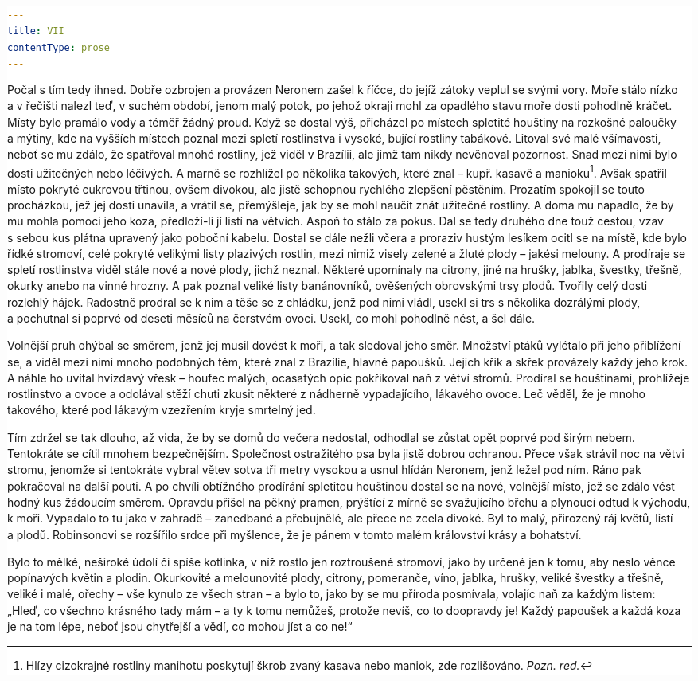 ```yaml
---
title: VII
contentType: prose
---
```


<section>

Počal s tím tedy ihned. Dobře ozbrojen a provázen Neronem zašel k říčce, do jejíž zátoky veplul se svými vory. Moře stálo nízko a v řečišti nalezl teď, v suchém období, jenom malý potok, po jehož okraji mohl za opadlého stavu moře dosti pohodlně kráčet. Místy bylo pramálo vody a téměř žádný proud. Když se dostal výš, přicházel po místech spletité houštiny na rozkošné paloučky a mýtiny, kde na vyšších místech poznal mezi spletí rostlinstva i vysoké, bující rostliny tabákové. Litoval své malé všímavosti, neboť se mu zdálo, že spatřoval mnohé rostliny, jež viděl v Brazílii, ale jimž tam nikdy nevěnoval pozornost. Snad mezi nimi bylo dosti užitečných nebo léčivých. A marně se rozhlížel po několika takových, které znal – kupř. kasavě a manioku[^16]. Avšak spatřil místo pokryté cukrovou třtinou, ovšem divokou, ale jistě schopnou rychlého zlepšení pěstěním. Prozatím spokojil se touto procházkou, jež jej dosti unavila, a vrátil se, přemýšleje, jak by se mohl naučit znát užitečné rostliny. A doma mu napadlo, že by mu mohla pomoci jeho koza, předloží-li jí listí na větvích. Aspoň to stálo za pokus. Dal se tedy druhého dne touž cestou, vzav s sebou kus plátna upravený jako poboční kabelu. Dostal se dále nežli včera a proraziv hustým lesíkem ocitl se na místě, kde bylo řídké stromoví, celé pokryté velikými listy plazivých rostlin, mezi nimiž visely zelené a žluté plody – jakési melouny. A prodíraje se spletí rostlinstva viděl stále nové a nové plody, jichž neznal. Některé upomínaly na citrony, jiné na hrušky, jablka, švestky, třešně, okurky anebo na vinné hrozny. A pak poznal veliké listy banánovníků, ověšených obrovskými trsy plodů. Tvořily celý dosti rozlehlý hájek. Radostně prodral se k nim a těše se z chládku, jenž pod nimi vládl, usekl si trs s několika dozrálými plody, a pochutnal si poprvé od deseti měsíců na čerstvém ovoci. Usekl, co mohl pohodlně nést, a šel dále.

Volnější pruh ohýbal se směrem, jenž jej musil dovést k moři, a tak sledoval jeho směr. Množství ptáků vylétalo při jeho přiblížení se, a viděl mezi nimi mnoho podobných těm, které znal z Brazílie, hlavně papoušků. Jejich křik a skřek provázely každý jeho krok. A náhle ho uvítal hvízdavý vřesk – houfec malých, ocasatých opic pokřikoval naň z větví stromů. Prodíral se houštinami, prohlížeje rostlinstvo a ovoce a odolával stěží chuti zkusit některé z nádherně vypadajícího, lákavého ovoce. Leč věděl, že je mnoho takového, které pod lákavým vzezřením kryje smrtelný jed.

Tím zdržel se tak dlouho, až vida, že by se domů do večera nedostal, odhodlal se zůstat opět poprvé pod širým nebem. Tentokráte se cítil mnohem bezpečnějším. Společnost ostražitého psa byla jistě dobrou ochranou. Přece však strávil noc na větvi stromu, jenomže si tentokráte vybral větev sotva tři metry vysokou a usnul hlídán Neronem, jenž ležel pod ním. Ráno pak pokračoval na další pouti. A po chvíli obtížného prodírání spletitou houštinou dostal se na nové, volnější místo, jež se zdálo vést hodný kus žádoucím směrem. Opravdu přišel na pěkný pramen, prýštící z mírně se svažujícího břehu a plynoucí odtud k východu, k moři. Vypadalo to tu jako v zahradě – zanedbané a přebujnělé, ale přece ne zcela divoké. Byl to malý, přirozený ráj květů, listí a plodů. Robinsonovi se rozšířilo srdce při myšlence, že je pánem v tomto malém království krásy a bohatství.

Bylo to mělké, neširoké údolí či spíše kotlinka, v níž rostlo jen roztroušené stromoví, jako by určené jen k tomu, aby neslo věnce popínavých květin a plodin. Okurkovité a melounovité plody, citrony, pomeranče, víno, jablka, hrušky, veliké švestky a třešně, veliké i malé, ořechy – vše kynulo ze všech stran – a bylo to, jako by se mu příroda posmívala, volajíc naň za každým listem: „Hleď, co všechno krásného tady mám – a ty k tomu nemůžeš, protože nevíš, co to doopravdy je! Každý papoušek a každá koza je na tom lépe, neboť jsou chytřejší a vědí, co mohou jíst a co ne!“


[^16]: Hlízy cizokrajné rostliny manihotu poskytují škrob zvaný kasava nebo maniok, zde rozlišováno. _Pozn. red._